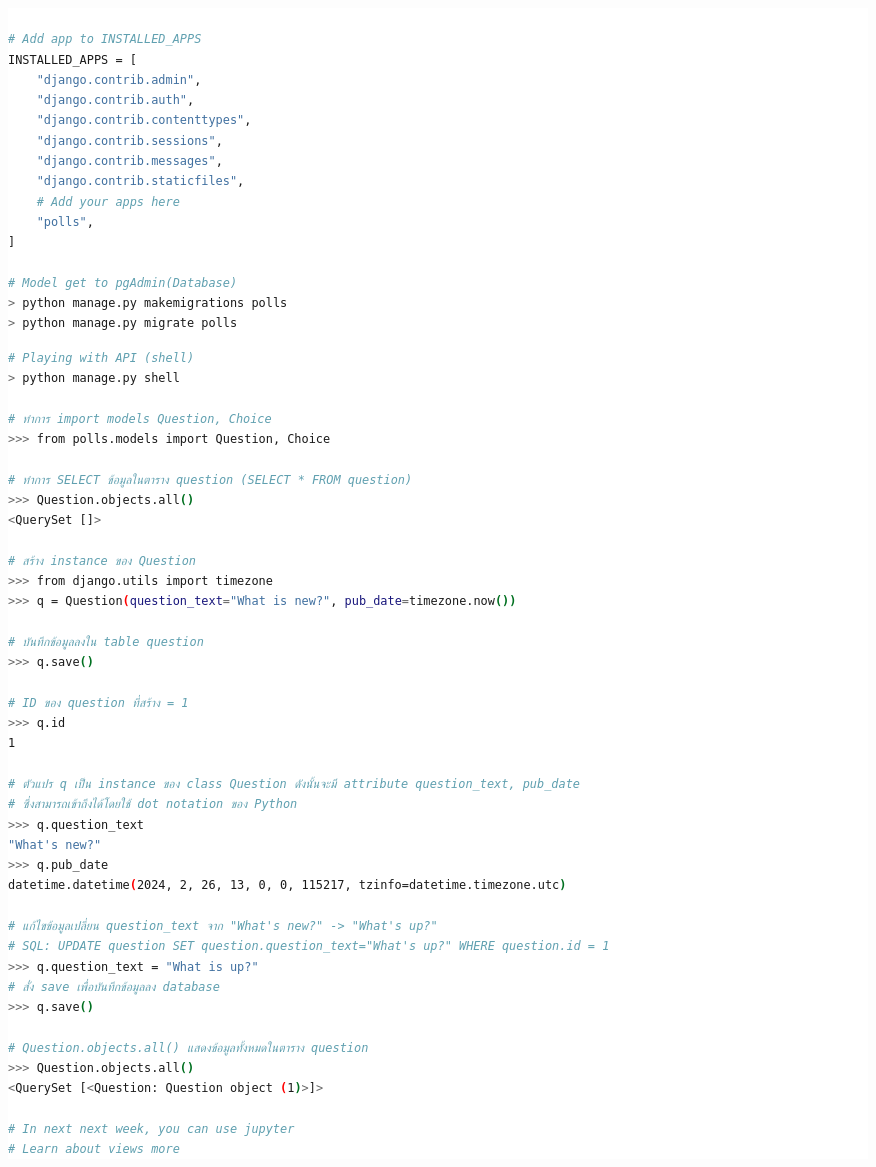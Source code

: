 ```bash

# Add app to INSTALLED_APPS
INSTALLED_APPS = [
    "django.contrib.admin",
    "django.contrib.auth",
    "django.contrib.contenttypes",
    "django.contrib.sessions",
    "django.contrib.messages",
    "django.contrib.staticfiles",
    # Add your apps here
    "polls",
]

# Model get to pgAdmin(Database)
> python manage.py makemigrations polls
> python manage.py migrate polls
```

```bash
# Playing with API (shell)
> python manage.py shell

# ทำการ import models Question, Choice
>>> from polls.models import Question, Choice

# ทำการ SELECT ข้อมูลในตาราง question (SELECT * FROM question)
>>> Question.objects.all()
<QuerySet []>

# สร้าง instance ของ Question
>>> from django.utils import timezone
>>> q = Question(question_text="What is new?", pub_date=timezone.now())

# บันทึกข้อมูลลงใน table question
>>> q.save()

# ID ของ question ที่สร้าง = 1
>>> q.id
1

# ตัวแปร q เป็น instance ของ class Question ดังนั้นจะมี attribute question_text, pub_date 
# ซึ่งสามารถเข้าถึงได้โดยใช้ dot notation ของ Python
>>> q.question_text
"What's new?"
>>> q.pub_date
datetime.datetime(2024, 2, 26, 13, 0, 0, 115217, tzinfo=datetime.timezone.utc)

# แก้ไขข้อมูลเปลี่ยน question_text จาก "What's new?" -> "What's up?"
# SQL: UPDATE question SET question.question_text="What's up?" WHERE question.id = 1
>>> q.question_text = "What is up?"
# สั่ง save เพื่อบันทึกข้อมูลลง database
>>> q.save()

# Question.objects.all() แสดงข้อมูลทั้งหมดในตาราง question 
>>> Question.objects.all()
<QuerySet [<Question: Question object (1)>]>

# In next next week, you can use jupyter
# Learn about views more
```
